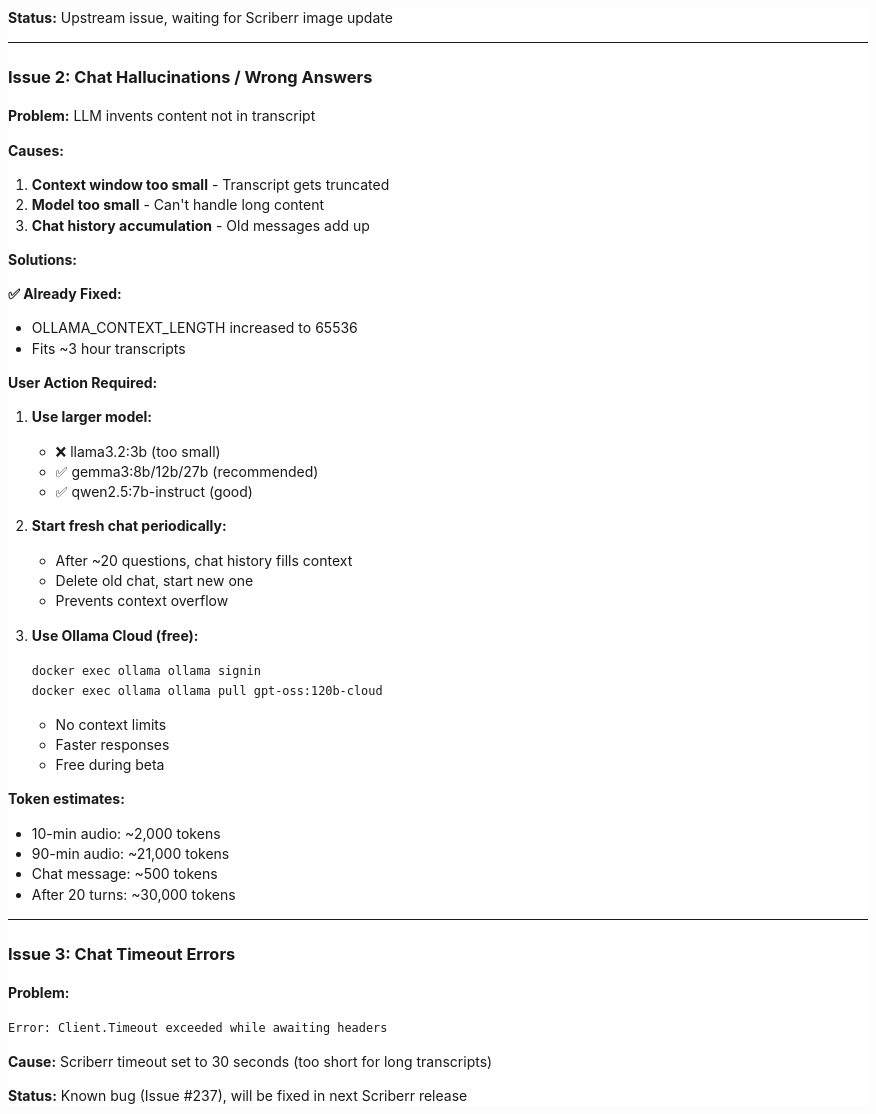**Status:** Upstream issue, waiting for Scriberr image update

---

### Issue 2: Chat Hallucinations / Wrong Answers

**Problem:** LLM invents content not in transcript

**Causes:**
1. **Context window too small** - Transcript gets truncated
2. **Model too small** - Can't handle long content
3. **Chat history accumulation** - Old messages add up

**Solutions:**

**✅ Already Fixed:**
- OLLAMA_CONTEXT_LENGTH increased to 65536
- Fits ~3 hour transcripts

**User Action Required:**
1. **Use larger model:**
   - ❌ llama3.2:3b (too small)
   - ✅ gemma3:8b/12b/27b (recommended)
   - ✅ qwen2.5:7b-instruct (good)

2. **Start fresh chat periodically:**
   - After ~20 questions, chat history fills context
   - Delete old chat, start new one
   - Prevents context overflow

3. **Use Ollama Cloud (free):**
   ```bash
   docker exec ollama ollama signin
   docker exec ollama ollama pull gpt-oss:120b-cloud
   ```
   - No context limits
   - Faster responses
   - Free during beta

**Token estimates:**
- 10-min audio: ~2,000 tokens
- 90-min audio: ~21,000 tokens
- Chat message: ~500 tokens
- After 20 turns: ~30,000 tokens

---

### Issue 3: Chat Timeout Errors

**Problem:**
```
Error: Client.Timeout exceeded while awaiting headers
```

**Cause:** Scriberr timeout set to 30 seconds (too short for long transcripts)

**Status:** Known bug (Issue #237), will be fixed in next Scriberr release
